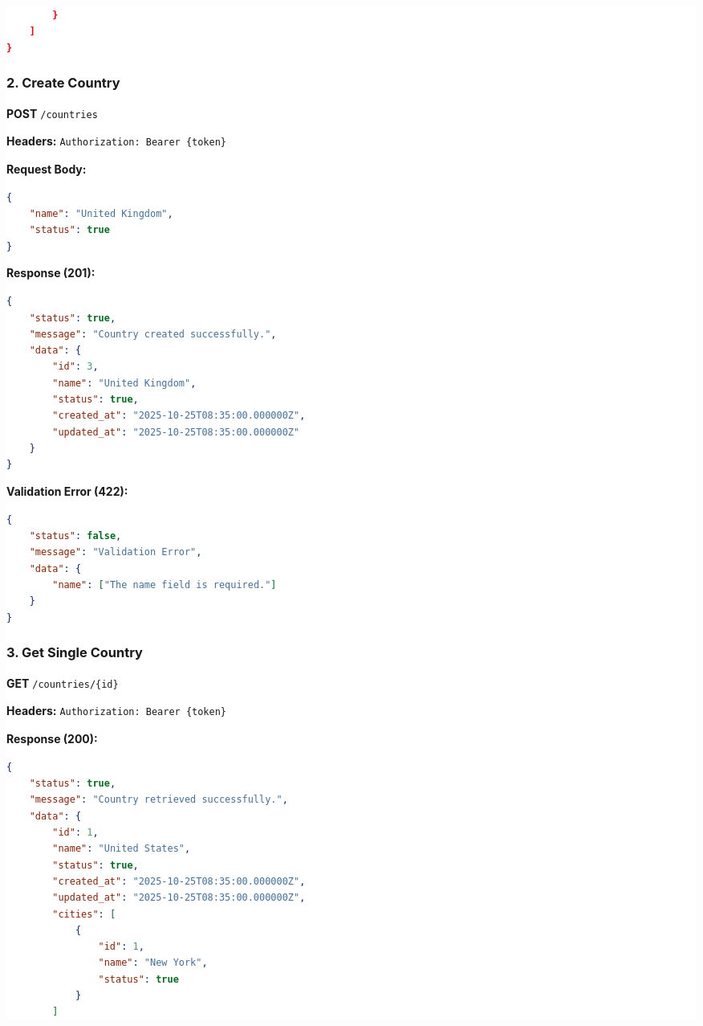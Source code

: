 ```json
        }
    ]
}
```

### 2. Create Country
**POST** `/countries`

**Headers:** `Authorization: Bearer {token}`

**Request Body:**
```json
{
    "name": "United Kingdom",
    "status": true
}
```

**Response (201):**
```json
{
    "status": true,
    "message": "Country created successfully.",
    "data": {
        "id": 3,
        "name": "United Kingdom",
        "status": true,
        "created_at": "2025-10-25T08:35:00.000000Z",
        "updated_at": "2025-10-25T08:35:00.000000Z"
    }
}
```

**Validation Error (422):**
```json
{
    "status": false,
    "message": "Validation Error",
    "data": {
        "name": ["The name field is required."]
    }
}
```

### 3. Get Single Country
**GET** `/countries/{id}`

**Headers:** `Authorization: Bearer {token}`

**Response (200):**
```json
{
    "status": true,
    "message": "Country retrieved successfully.",
    "data": {
        "id": 1,
        "name": "United States",
        "status": true,
        "created_at": "2025-10-25T08:35:00.000000Z",
        "updated_at": "2025-10-25T08:35:00.000000Z",
        "cities": [
            {
                "id": 1,
                "name": "New York",
                "status": true
            }
        ]
```